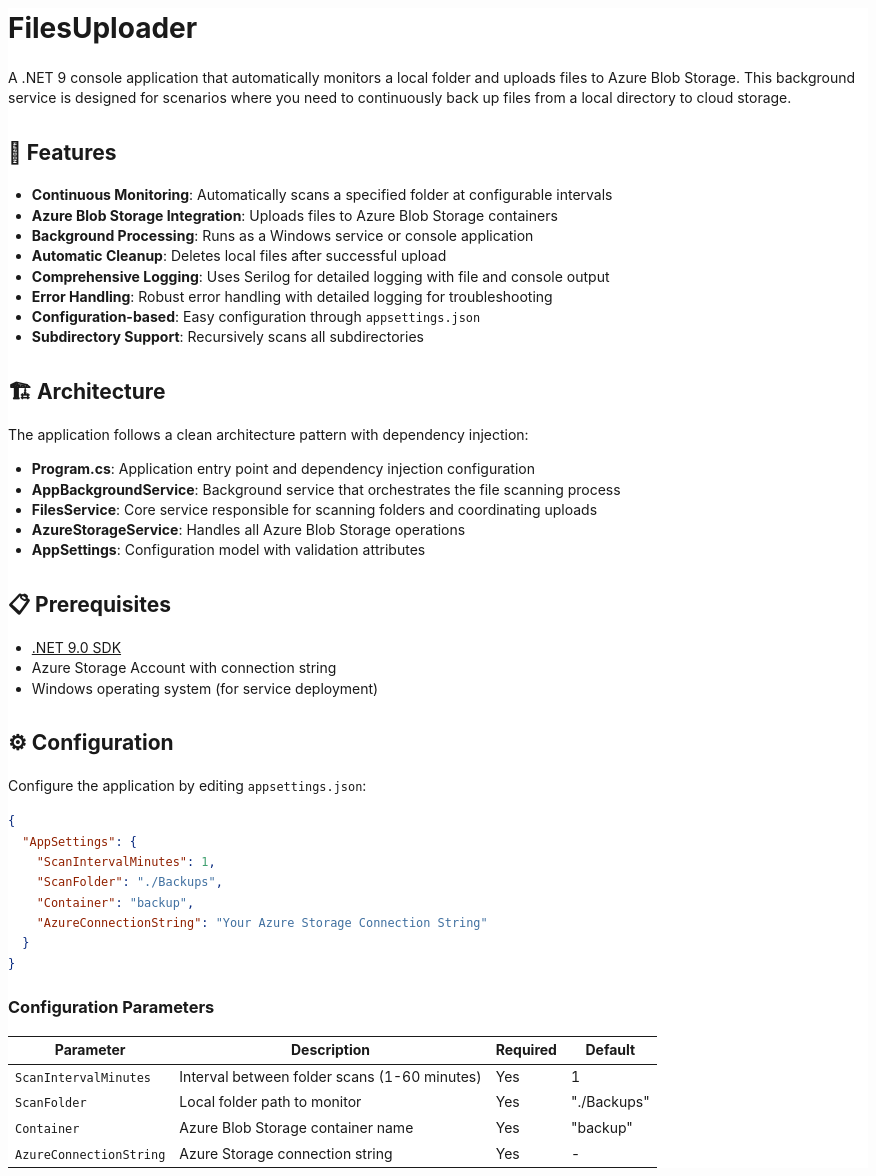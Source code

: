 # FilesUploader

A .NET 9 console application that automatically monitors a local folder and uploads files to Azure Blob Storage. This background service is designed for scenarios where you need to continuously back up files from a local directory to cloud storage.

## 🚀 Features

- **Continuous Monitoring**: Automatically scans a specified folder at configurable intervals
- **Azure Blob Storage Integration**: Uploads files to Azure Blob Storage containers
- **Background Processing**: Runs as a Windows service or console application
- **Automatic Cleanup**: Deletes local files after successful upload
- **Comprehensive Logging**: Uses Serilog for detailed logging with file and console output
- **Error Handling**: Robust error handling with detailed logging for troubleshooting
- **Configuration-based**: Easy configuration through `appsettings.json`
- **Subdirectory Support**: Recursively scans all subdirectories

## 🏗️ Architecture

The application follows a clean architecture pattern with dependency injection:

- **Program.cs**: Application entry point and dependency injection configuration
- **AppBackgroundService**: Background service that orchestrates the file scanning process
- **FilesService**: Core service responsible for scanning folders and coordinating uploads
- **AzureStorageService**: Handles all Azure Blob Storage operations
- **AppSettings**: Configuration model with validation attributes

## 📋 Prerequisites

- [.NET 9.0 SDK](https://dotnet.microsoft.com/download/dotnet/9.0)
- Azure Storage Account with connection string
- Windows operating system (for service deployment)

## ⚙️ Configuration

Configure the application by editing `appsettings.json`:

```json
{
  "AppSettings": {
    "ScanIntervalMinutes": 1,
    "ScanFolder": "./Backups",
    "Container": "backup",
    "AzureConnectionString": "Your Azure Storage Connection String"
  }
}
```

### Configuration Parameters

| Parameter | Description | Required | Default |
|-----------|-------------|----------|---------|
| `ScanIntervalMinutes` | Interval between folder scans (1-60 minutes) | Yes | 1 |
| `ScanFolder` | Local folder path to monitor | Yes | "./Backups" |
| `Container` | Azure Blob Storage container name | Yes | "backup" |
| `AzureConnectionString` | Azure Storage connection string | Yes | - |
